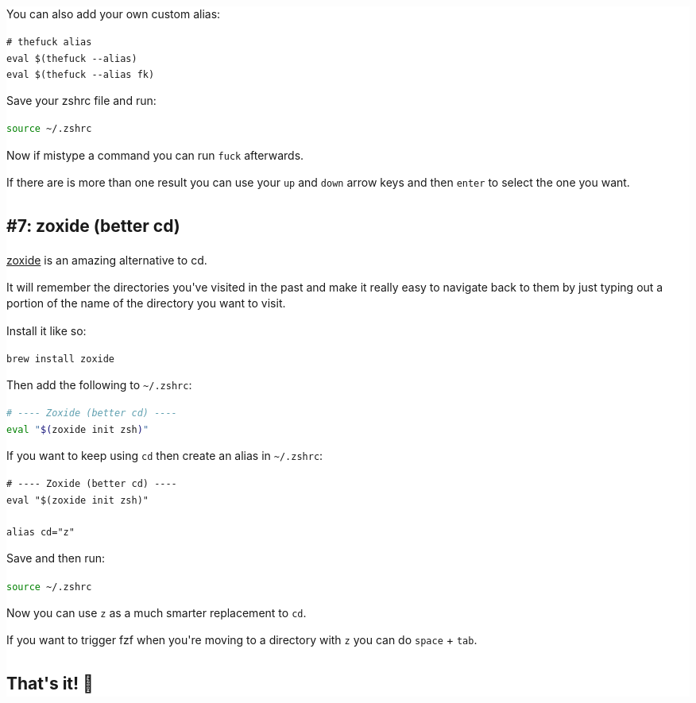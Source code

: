 You can also add your own custom alias:

```bash{3}
# thefuck alias
eval $(thefuck --alias)
eval $(thefuck --alias fk)
```

Save your zshrc file and run:

```bash
source ~/.zshrc
```

Now if mistype a command you can run `fuck` afterwards.

If there are is more than one result you can use your `up` and `down` arrow keys and then `enter` to select the one you want.

## #7: zoxide (better cd)

[zoxide](https://github.com/ajeetdsouza/zoxide.git) is an amazing alternative to cd.

It will remember the directories you've visited in the past and make it really easy to navigate back to them
by just typing out a portion of the name of the directory you want to visit.

Install it like so:

```bash
brew install zoxide
```

Then add the following to `~/.zshrc`:

```bash
# ---- Zoxide (better cd) ----
eval "$(zoxide init zsh)"
```

If you want to keep using `cd` then create an alias in `~/.zshrc`:

```bash{4}
# ---- Zoxide (better cd) ----
eval "$(zoxide init zsh)"

alias cd="z"
```

Save and then run:

```bash
source ~/.zshrc
```

Now you can use `z` as a much smarter replacement to `cd`.

If you want to trigger fzf when you're moving to a directory with `z` you can do `space` + `tab`.

## That's it! 🚀
